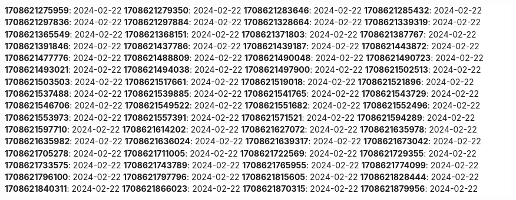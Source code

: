 **1708621275959**:  2024-02-22
**1708621279350**:  2024-02-22
**1708621283646**:  2024-02-22
**1708621285432**:  2024-02-22
**1708621297836**:  2024-02-22
**1708621297884**:  2024-02-22
**1708621328664**:  2024-02-22
**1708621339319**:  2024-02-22
**1708621365549**:  2024-02-22
**1708621368151**:  2024-02-22
**1708621371803**:  2024-02-22
**1708621387767**:  2024-02-22
**1708621391846**:  2024-02-22
**1708621437786**:  2024-02-22
**1708621439187**:  2024-02-22
**1708621443872**:  2024-02-22
**1708621477776**:  2024-02-22
**1708621488809**:  2024-02-22
**1708621490048**:  2024-02-22
**1708621490723**:  2024-02-22
**1708621493021**:  2024-02-22
**1708621494038**:  2024-02-22
**1708621497900**:  2024-02-22
**1708621502513**:  2024-02-22
**1708621503503**:  2024-02-22
**1708621517661**:  2024-02-22
**1708621519018**:  2024-02-22
**1708621521896**:  2024-02-22
**1708621537488**:  2024-02-22
**1708621539885**:  2024-02-22
**1708621541765**:  2024-02-22
**1708621543729**:  2024-02-22
**1708621546706**:  2024-02-22
**1708621549522**:  2024-02-22
**1708621551682**:  2024-02-22
**1708621552496**:  2024-02-22
**1708621553973**:  2024-02-22
**1708621557391**:  2024-02-22
**1708621571521**:  2024-02-22
**1708621594289**:  2024-02-22
**1708621597710**:  2024-02-22
**1708621614202**:  2024-02-22
**1708621627072**:  2024-02-22
**1708621635978**:  2024-02-22
**1708621635982**:  2024-02-22
**1708621636024**:  2024-02-22
**1708621639317**:  2024-02-22
**1708621673042**:  2024-02-22
**1708621705278**:  2024-02-22
**1708621711005**:  2024-02-22
**1708621722569**:  2024-02-22
**1708621729355**:  2024-02-22
**1708621733575**:  2024-02-22
**1708621743789**:  2024-02-22
**1708621765955**:  2024-02-22
**1708621774099**:  2024-02-22
**1708621796100**:  2024-02-22
**1708621797796**:  2024-02-22
**1708621815605**:  2024-02-22
**1708621828444**:  2024-02-22
**1708621840311**:  2024-02-22
**1708621866023**:  2024-02-22
**1708621870315**:  2024-02-22
**1708621879956**:  2024-02-22